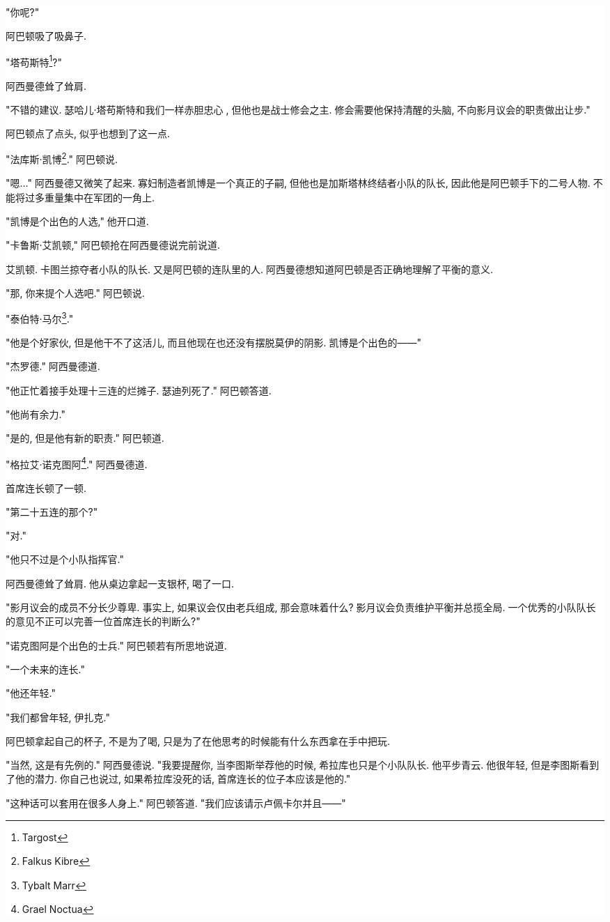 "你呢?"

阿巴顿吸了吸鼻子.

"塔苟斯特[^5]?"

阿西曼德耸了耸肩.

"不错的建议. 瑟哈儿·塔苟斯特和我们一样赤胆忠心 , 但他也是战士修会之主. 修会需要他保持清醒的头脑, 不向影月议会的职责做出让步."

阿巴顿点了点头, 似乎也想到了这一点.

"法库斯·凯博[^6]." 阿巴顿说.

"嗯…" 阿西曼德又微笑了起来. 寡妇制造者凯博是一个真正的子嗣, 但他也是加斯塔林终结者小队的队长, 因此他是阿巴顿手下的二号人物. 不能将过多重量集中在军团的一角上.

"凯博是个出色的人选," 他开口道.

"卡鲁斯·艾凯顿," 阿巴顿抢在阿西曼德说完前说道.

艾凯顿. 卡图兰掠夺者小队的队长. 又是阿巴顿的连队里的人. 阿西曼德想知道阿巴顿是否正确地理解了平衡的意义.

"那, 你来提个人选吧." 阿巴顿说.

"泰伯特·马尔[^7]."

"他是个好家伙, 但是他干不了这活儿, 而且他现在也还没有摆脱莫伊的阴影. 凯博是个出色的——"

"杰罗德." 阿西曼德道.

"他正忙着接手处理十三连的烂摊子. 瑟迪列死了." 阿巴顿答道.

"他尚有余力."

"是的, 但是他有新的职责." 阿巴顿道.

"格拉艾·诺克图阿[^8]." 阿西曼德道.

首席连长顿了一顿.

"第二十五连的那个?"

"对."

"他只不过是个小队指挥官."

阿西曼德耸了耸肩. 他从桌边拿起一支银杯, 喝了一口.

"影月议会的成员不分长少尊卑. 事实上, 如果议会仅由老兵组成, 那会意味着什么? 影月议会负责维护平衡并总揽全局. 一个优秀的小队队长的意见不正可以完善一位首席连长的判断么?"

"诺克图阿是个出色的士兵." 阿巴顿若有所思地说道.

"一个未来的连长."

"他还年轻."

"我们都曾年轻, 伊扎克."

阿巴顿拿起自己的杯子, 不是为了喝, 只是为了在他思考的时候能有什么东西拿在手中把玩.

"当然, 这是有先例的." 阿西曼德说. "我要提醒你, 当李图斯举荐他的时候, 希拉库也只是个小队队长. 他平步青云. 他很年轻, 但是李图斯看到了他的潜力. 你自己也说过, 如果希拉库没死的话, 首席连长的位子本应该是他的."

"这种话可以套用在很多人身上." 阿巴顿答道. "我们应该请示卢佩卡尔并且——"


[^1]: Little Horus Aximand
[^2]: Cthonia
[^3]: Mournival
[^4]: Davin
[^5]: Targost
[^6]: Falkus Kibre
[^7]: Tybalt Marr
[^8]: Grael Noctua
[^9]: 译: 白疤母星